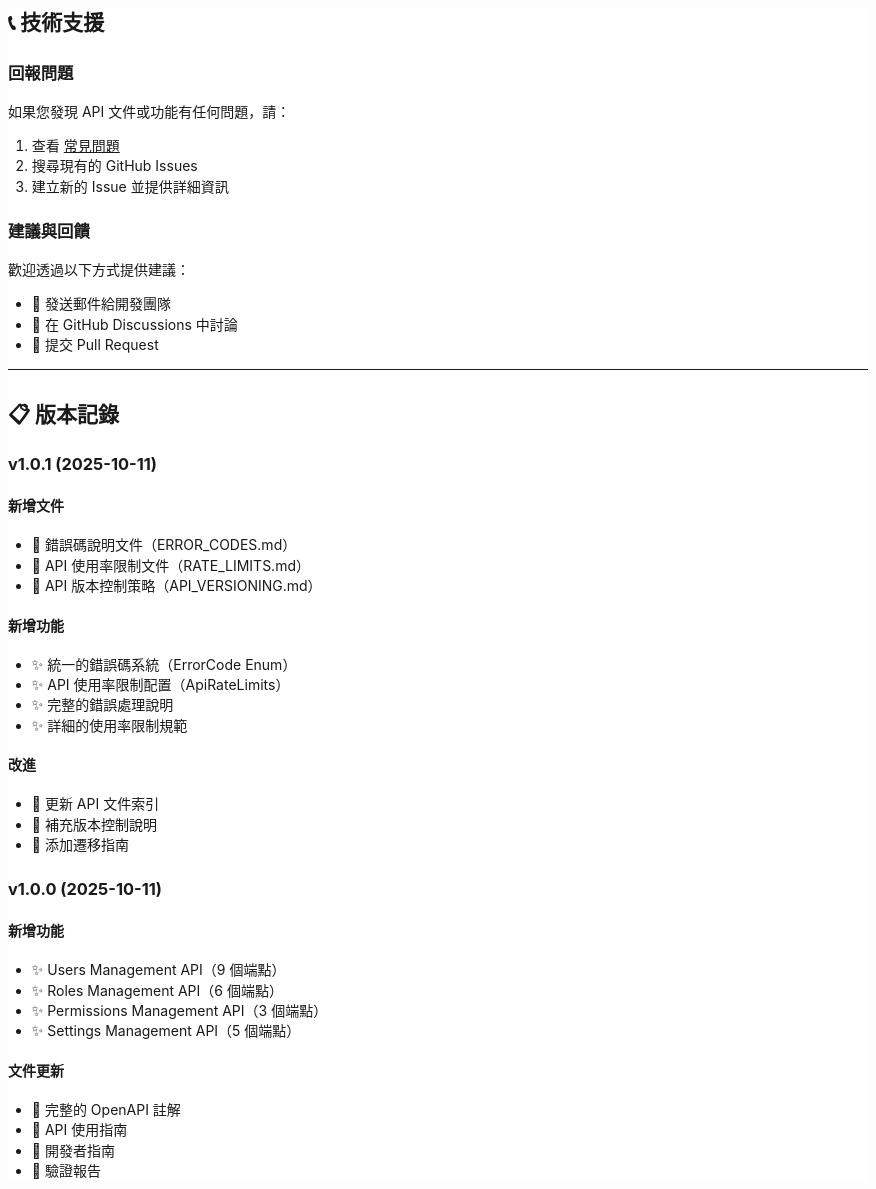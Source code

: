 ## 📞 技術支援

### 回報問題

如果您發現 API 文件或功能有任何問題，請：

1. 查看 [常見問題](./DEVELOPER_GUIDE.md#常見問題)
2. 搜尋現有的 GitHub Issues
3. 建立新的 Issue 並提供詳細資訊

### 建議與回饋

歡迎透過以下方式提供建議：

- 📧 發送郵件給開發團隊
- 💬 在 GitHub Discussions 中討論
- 🐛 提交 Pull Request

---

## 📋 版本記錄

### v1.0.1 (2025-10-11)

#### 新增文件
- 📝 錯誤碼說明文件（ERROR_CODES.md）
- 📝 API 使用率限制文件（RATE_LIMITS.md）
- 📝 API 版本控制策略（API_VERSIONING.md）

#### 新增功能
- ✨ 統一的錯誤碼系統（ErrorCode Enum）
- ✨ API 使用率限制配置（ApiRateLimits）
- ✨ 完整的錯誤處理說明
- ✨ 詳細的使用率限制規範

#### 改進
- 🔧 更新 API 文件索引
- 🔧 補充版本控制說明
- 🔧 添加遷移指南

### v1.0.0 (2025-10-11)

#### 新增功能
- ✨ Users Management API（9 個端點）
- ✨ Roles Management API（6 個端點）
- ✨ Permissions Management API（3 個端點）
- ✨ Settings Management API（5 個端點）

#### 文件更新
- 📝 完整的 OpenAPI 註解
- 📝 API 使用指南
- 📝 開發者指南
- 📝 驗證報告
